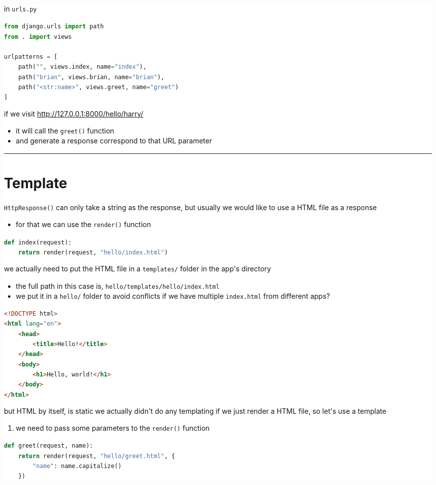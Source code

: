 in `urls.py`
```python
from django.urls import path
from . import views

urlpatterns = [
	path("", views.index, name="index"),
	path("brian", views.brian, name="brian"),
	path("<str:name>", views.greet, name="greet")
]
```

if we visit http://127.0.0.1:8000/hello/harry/
* it will call the `greet()` function
* and generate a response correspond to that URL parameter
___

# Template

`HttpResponse()` can only take a string as the response,
but usually we would like to use a HTML file as a response
* for that we can use the `render()` function

```python
def index(request):
	return render(request, "hello/index.html")
```

we actually need to put the HTML file in a `templates/` folder in the app's directory
* the full path in this case is, `hello/templates/hello/index.html`
* we put it in a `hello/` folder to avoid conflicts if we have multiple `index.html` from different apps?

```html
<!DOCTYPE html>
<html lang="en">
	<head>
		<title>Hello!</title>
	</head>
	<body>
		<h1>Hello, world!</h1>
	</body>
</html>
```

but HTML by itself, is static
we actually didn't do any templating if we just render a HTML file, so let's use a template

1. we need to pass some parameters to the `render()` function
```python
def greet(request, name):
	return render(request, "hello/greet.html", {
		"name": name.capitalize()
	})
```
